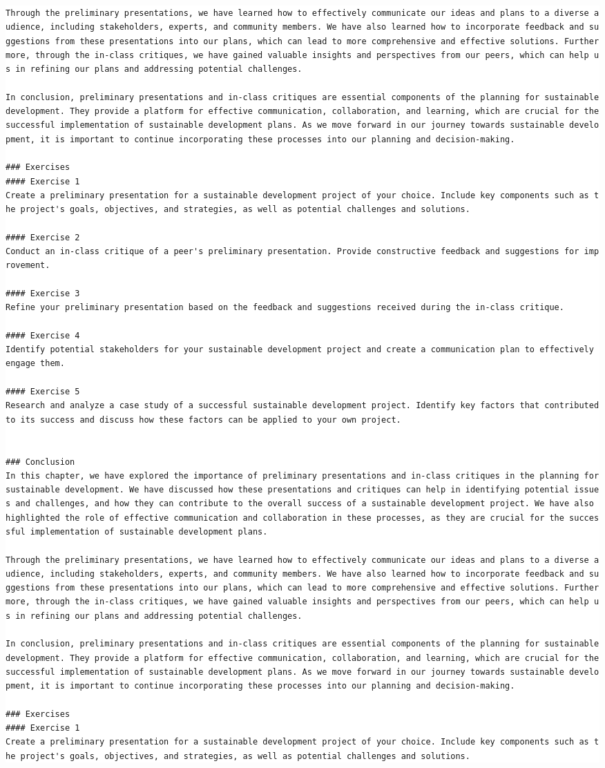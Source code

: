 ```
Through the preliminary presentations, we have learned how to effectively communicate our ideas and plans to a diverse audience, including stakeholders, experts, and community members. We have also learned how to incorporate feedback and suggestions from these presentations into our plans, which can lead to more comprehensive and effective solutions. Furthermore, through the in-class critiques, we have gained valuable insights and perspectives from our peers, which can help us in refining our plans and addressing potential challenges.

In conclusion, preliminary presentations and in-class critiques are essential components of the planning for sustainable development. They provide a platform for effective communication, collaboration, and learning, which are crucial for the successful implementation of sustainable development plans. As we move forward in our journey towards sustainable development, it is important to continue incorporating these processes into our planning and decision-making.

### Exercises
#### Exercise 1
Create a preliminary presentation for a sustainable development project of your choice. Include key components such as the project's goals, objectives, and strategies, as well as potential challenges and solutions.

#### Exercise 2
Conduct an in-class critique of a peer's preliminary presentation. Provide constructive feedback and suggestions for improvement.

#### Exercise 3
Refine your preliminary presentation based on the feedback and suggestions received during the in-class critique.

#### Exercise 4
Identify potential stakeholders for your sustainable development project and create a communication plan to effectively engage them.

#### Exercise 5
Research and analyze a case study of a successful sustainable development project. Identify key factors that contributed to its success and discuss how these factors can be applied to your own project.


### Conclusion
In this chapter, we have explored the importance of preliminary presentations and in-class critiques in the planning for sustainable development. We have discussed how these presentations and critiques can help in identifying potential issues and challenges, and how they can contribute to the overall success of a sustainable development project. We have also highlighted the role of effective communication and collaboration in these processes, as they are crucial for the successful implementation of sustainable development plans.

Through the preliminary presentations, we have learned how to effectively communicate our ideas and plans to a diverse audience, including stakeholders, experts, and community members. We have also learned how to incorporate feedback and suggestions from these presentations into our plans, which can lead to more comprehensive and effective solutions. Furthermore, through the in-class critiques, we have gained valuable insights and perspectives from our peers, which can help us in refining our plans and addressing potential challenges.

In conclusion, preliminary presentations and in-class critiques are essential components of the planning for sustainable development. They provide a platform for effective communication, collaboration, and learning, which are crucial for the successful implementation of sustainable development plans. As we move forward in our journey towards sustainable development, it is important to continue incorporating these processes into our planning and decision-making.

### Exercises
#### Exercise 1
Create a preliminary presentation for a sustainable development project of your choice. Include key components such as the project's goals, objectives, and strategies, as well as potential challenges and solutions.
```
